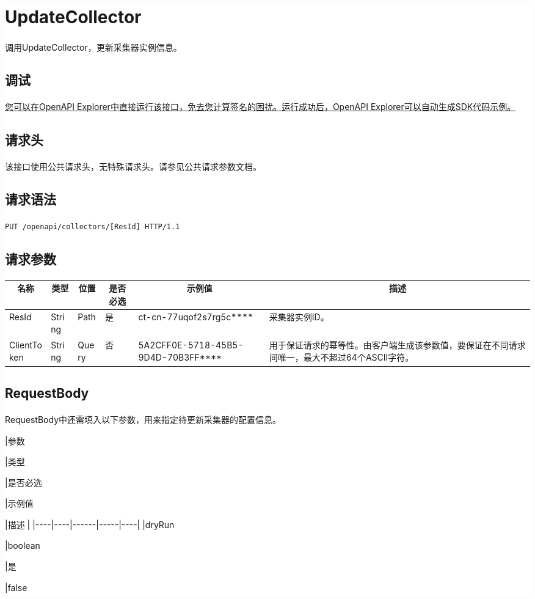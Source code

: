 # UpdateCollector

调用UpdateCollector，更新采集器实例信息。

## 调试

[您可以在OpenAPI Explorer中直接运行该接口，免去您计算签名的困扰。运行成功后，OpenAPI Explorer可以自动生成SDK代码示例。](https://api.aliyun.com/#product=elasticsearch&api=UpdateCollector&type=ROA&version=2017-06-13)

## 请求头

该接口使用公共请求头，无特殊请求头。请参见公共请求参数文档。

## 请求语法

```
PUT /openapi/collectors/[ResId] HTTP/1.1
```

## 请求参数

|名称|类型|位置|是否必选|示例值|描述|
|--|--|--|----|---|--|
|ResId|String|Path|是|ct-cn-77uqof2s7rg5c\*\*\*\*|采集器实例ID。 |
|ClientToken|String|Query|否|5A2CFF0E-5718-45B5-9D4D-70B3FF\*\*\*\*|用于保证请求的幂等性。由客户端生成该参数值，要保证在不同请求间唯一，最大不超过64个ASCII字符。 |

## RequestBody

RequestBody中还需填入以下参数，用来指定待更新采集器的配置信息。

|参数

|类型

|是否必选

|示例值

|描述 |
|----|----|------|-----|----|
|dryRun

|boolean

|是

|false
